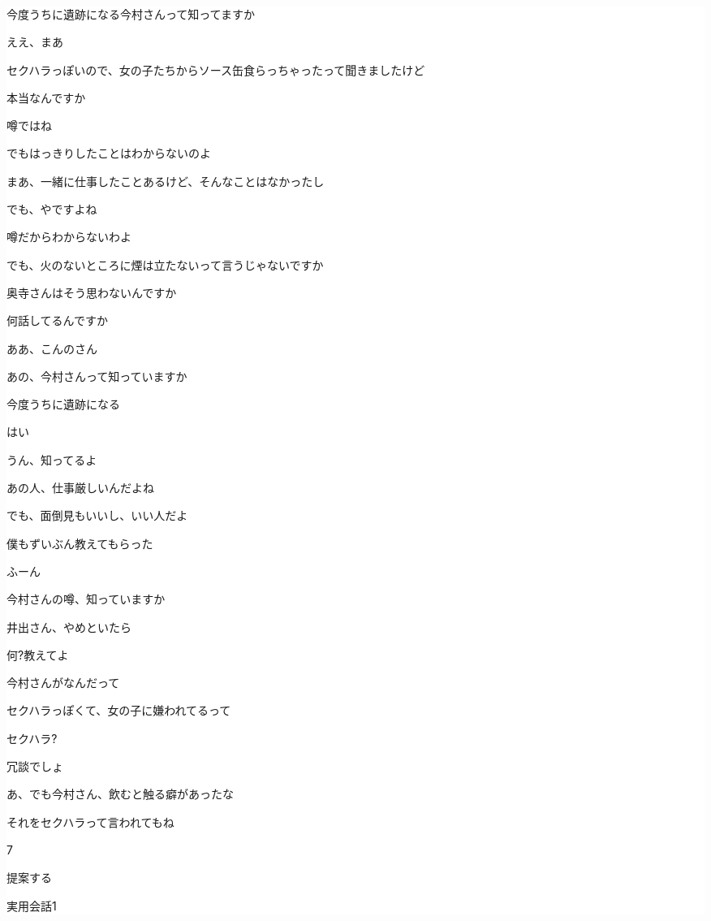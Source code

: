 今度うちに遺跡になる今村さんって知ってますか

ええ、まあ

セクハラっぽいので、女の子たちからソース缶食らっちゃったって聞きましたけど

本当なんですか

噂ではね

でもはっきりしたことはわからないのよ

まあ、一緒に仕事したことあるけど、そんなことはなかったし

でも、やですよね

噂だからわからないわよ

でも、火のないところに煙は立たないって言うじゃないですか

奥寺さんはそう思わないんですか

何話してるんですか

ああ、こんのさん

あの、今村さんって知っていますか

今度うちに遺跡になる

はい

うん、知ってるよ

あの人、仕事厳しいんだよね

でも、面倒見もいいし、いい人だよ

僕もずいぶん教えてもらった

ふーん

今村さんの噂、知っていますか

井出さん、やめといたら

何?教えてよ

今村さんがなんだって

セクハラっぽくて、女の子に嫌われてるって

セクハラ?

冗談でしょ

あ、でも今村さん、飲むと触る癖があったな

それをセクハラって言われてもね

7

提案する

実用会話1
